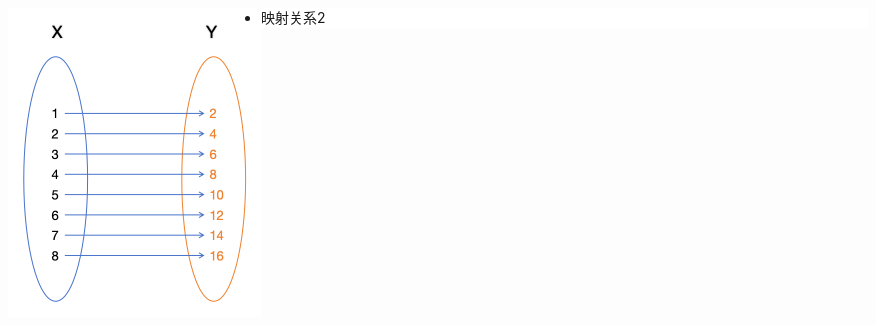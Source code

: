 <img src="res/Screen Shot 2024-05-23 at 5.03.27 PM.png" alt="Screen Shot 2024-05-23 at 5.03.27 PM" style="zoom:50%;" align="left" />

* 映射关系2
